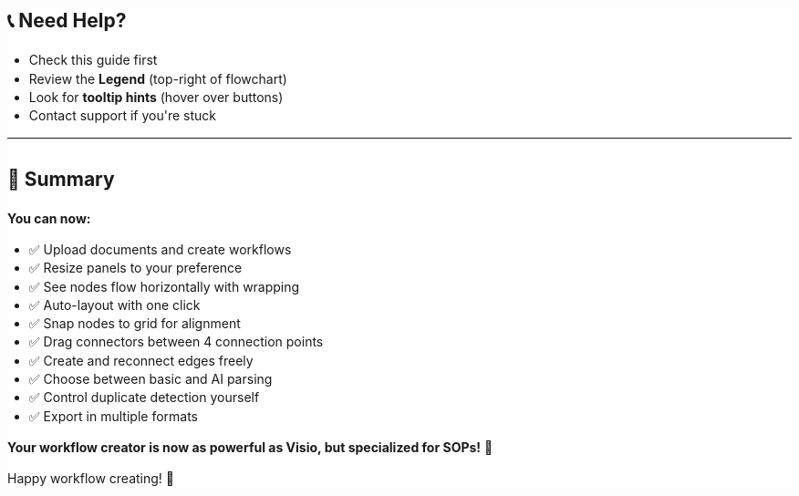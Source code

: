 
## 📞 Need Help?

- Check this guide first
- Review the **Legend** (top-right of flowchart)
- Look for **tooltip hints** (hover over buttons)
- Contact support if you're stuck

---

## 🎉 Summary

**You can now:**
- ✅ Upload documents and create workflows
- ✅ Resize panels to your preference
- ✅ See nodes flow horizontally with wrapping
- ✅ Auto-layout with one click
- ✅ Snap nodes to grid for alignment
- ✅ Drag connectors between 4 connection points
- ✅ Create and reconnect edges freely
- ✅ Choose between basic and AI parsing
- ✅ Control duplicate detection yourself
- ✅ Export in multiple formats

**Your workflow creator is now as powerful as Visio, but specialized for SOPs!** 🚀

Happy workflow creating! 🎨

